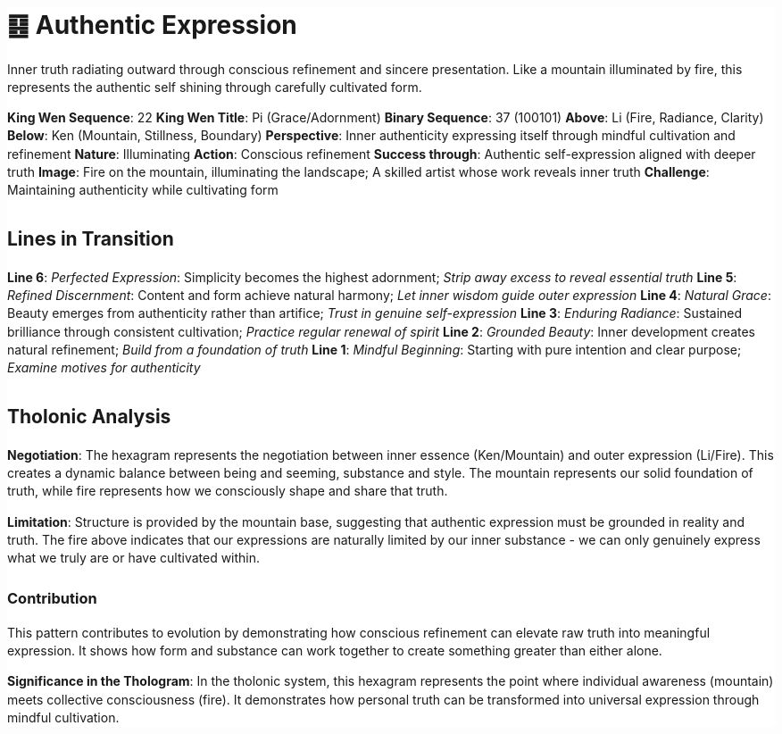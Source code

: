 # ䷕ Authentic Expression

Inner truth radiating outward through conscious refinement and sincere presentation. Like a mountain illuminated by fire, this represents the authentic self shining through carefully cultivated form.

**King Wen Sequence**: 22
**King Wen Title**: Pi (Grace/Adornment)
**Binary Sequence**: 37 (100101)
**Above**: Li (Fire, Radiance, Clarity)
**Below**: Ken (Mountain, Stillness, Boundary)
**Perspective**: Inner authenticity expressing itself through mindful cultivation and refinement
**Nature**: Illuminating
**Action**: Conscious refinement
**Success through**: Authentic self-expression aligned with deeper truth
**Image**: Fire on the mountain, illuminating the landscape; A skilled artist whose work reveals inner truth
**Challenge**: Maintaining authenticity while cultivating form

## Lines in Transition
**Line 6**: *Perfected Expression*: Simplicity becomes the highest adornment; *Strip away excess to reveal essential truth*
**Line 5**: *Refined Discernment*: Content and form achieve natural harmony; *Let inner wisdom guide outer expression*
**Line 4**: *Natural Grace*: Beauty emerges from authenticity rather than artifice; *Trust in genuine self-expression*
**Line 3**: *Enduring Radiance*: Sustained brilliance through consistent cultivation; *Practice regular renewal of spirit*
**Line 2**: *Grounded Beauty*: Inner development creates natural refinement; *Build from a foundation of truth*
**Line 1**: *Mindful Beginning*: Starting with pure intention and clear purpose; *Examine motives for authenticity*

## Tholonic Analysis
**Negotiation**: The hexagram represents the negotiation between inner essence (Ken/Mountain) and outer expression (Li/Fire). This creates a dynamic balance between being and seeming, substance and style. The mountain represents our solid foundation of truth, while fire represents how we consciously shape and share that truth.

**Limitation**: Structure is provided by the mountain base, suggesting that authentic expression must be grounded in reality and truth. The fire above indicates that our expressions are naturally limited by our inner substance - we can only genuinely express what we truly are or have cultivated within.

### Contribution 
This pattern contributes to evolution by demonstrating how conscious refinement can elevate raw truth into meaningful expression. It shows how form and substance can work together to create something greater than either alone.

**Significance in the Thologram**: In the tholonic system, this hexagram represents the point where individual awareness (mountain) meets collective consciousness (fire). It demonstrates how personal truth can be transformed into universal expression through mindful cultivation.
